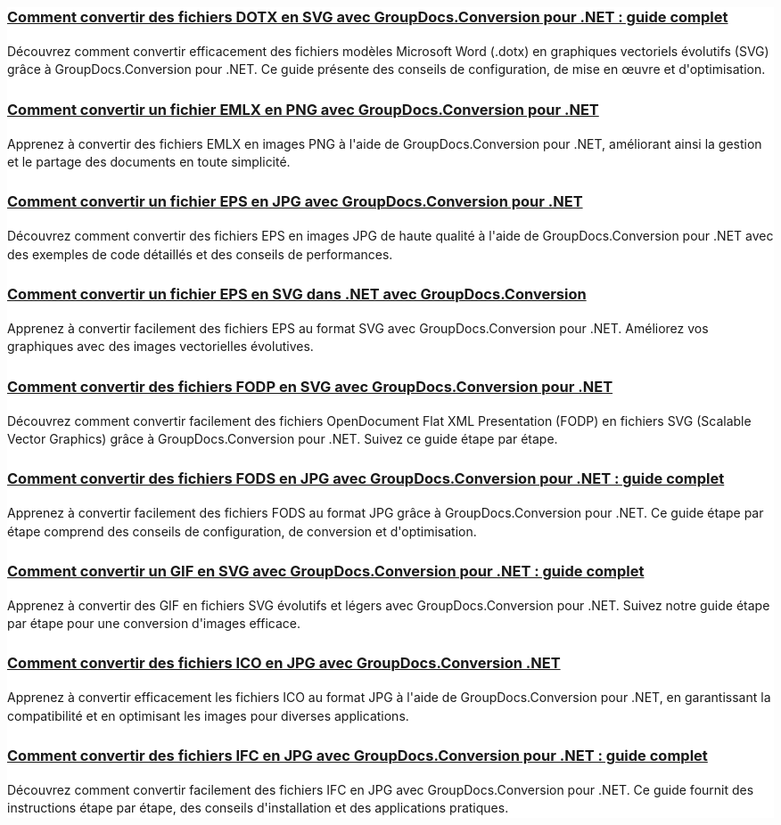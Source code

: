 ### [Comment convertir des fichiers DOTX en SVG avec GroupDocs.Conversion pour .NET : guide complet](./convert-dotx-to-svg-groupdocs-net/)
Découvrez comment convertir efficacement des fichiers modèles Microsoft Word (.dotx) en graphiques vectoriels évolutifs (SVG) grâce à GroupDocs.Conversion pour .NET. Ce guide présente des conseils de configuration, de mise en œuvre et d'optimisation.

### [Comment convertir un fichier EMLX en PNG avec GroupDocs.Conversion pour .NET](./convert-emlx-to-png-groupdocs-conversion-net/)
Apprenez à convertir des fichiers EMLX en images PNG à l'aide de GroupDocs.Conversion pour .NET, améliorant ainsi la gestion et le partage des documents en toute simplicité.

### [Comment convertir un fichier EPS en JPG avec GroupDocs.Conversion pour .NET](./eps-to-jpg-groupdocs-net/)
Découvrez comment convertir des fichiers EPS en images JPG de haute qualité à l'aide de GroupDocs.Conversion pour .NET avec des exemples de code détaillés et des conseils de performances.

### [Comment convertir un fichier EPS en SVG dans .NET avec GroupDocs.Conversion](./convert-eps-to-svg-groupdocs-net/)
Apprenez à convertir facilement des fichiers EPS au format SVG avec GroupDocs.Conversion pour .NET. Améliorez vos graphiques avec des images vectorielles évolutives.

### [Comment convertir des fichiers FODP en SVG avec GroupDocs.Conversion pour .NET](./convert-fodp-svg-groupdocs-net/)
Découvrez comment convertir facilement des fichiers OpenDocument Flat XML Presentation (FODP) en fichiers SVG (Scalable Vector Graphics) grâce à GroupDocs.Conversion pour .NET. Suivez ce guide étape par étape.

### [Comment convertir des fichiers FODS en JPG avec GroupDocs.Conversion pour .NET : guide complet](./convert-fods-to-jpg-groupdocs-conversion-net/)
Apprenez à convertir facilement des fichiers FODS au format JPG grâce à GroupDocs.Conversion pour .NET. Ce guide étape par étape comprend des conseils de configuration, de conversion et d'optimisation.

### [Comment convertir un GIF en SVG avec GroupDocs.Conversion pour .NET : guide complet](./convert-gif-svg-groupdocs-conversion-net/)
Apprenez à convertir des GIF en fichiers SVG évolutifs et légers avec GroupDocs.Conversion pour .NET. Suivez notre guide étape par étape pour une conversion d'images efficace.

### [Comment convertir des fichiers ICO en JPG avec GroupDocs.Conversion .NET](./convert-ico-to-jpg-groupdocs-conversion-net/)
Apprenez à convertir efficacement les fichiers ICO au format JPG à l'aide de GroupDocs.Conversion pour .NET, en garantissant la compatibilité et en optimisant les images pour diverses applications.

### [Comment convertir des fichiers IFC en JPG avec GroupDocs.Conversion pour .NET : guide complet](./convert-ifc-to-jpg-groupdocs-conversion-net/)
Découvrez comment convertir facilement des fichiers IFC en JPG avec GroupDocs.Conversion pour .NET. Ce guide fournit des instructions étape par étape, des conseils d'installation et des applications pratiques.

